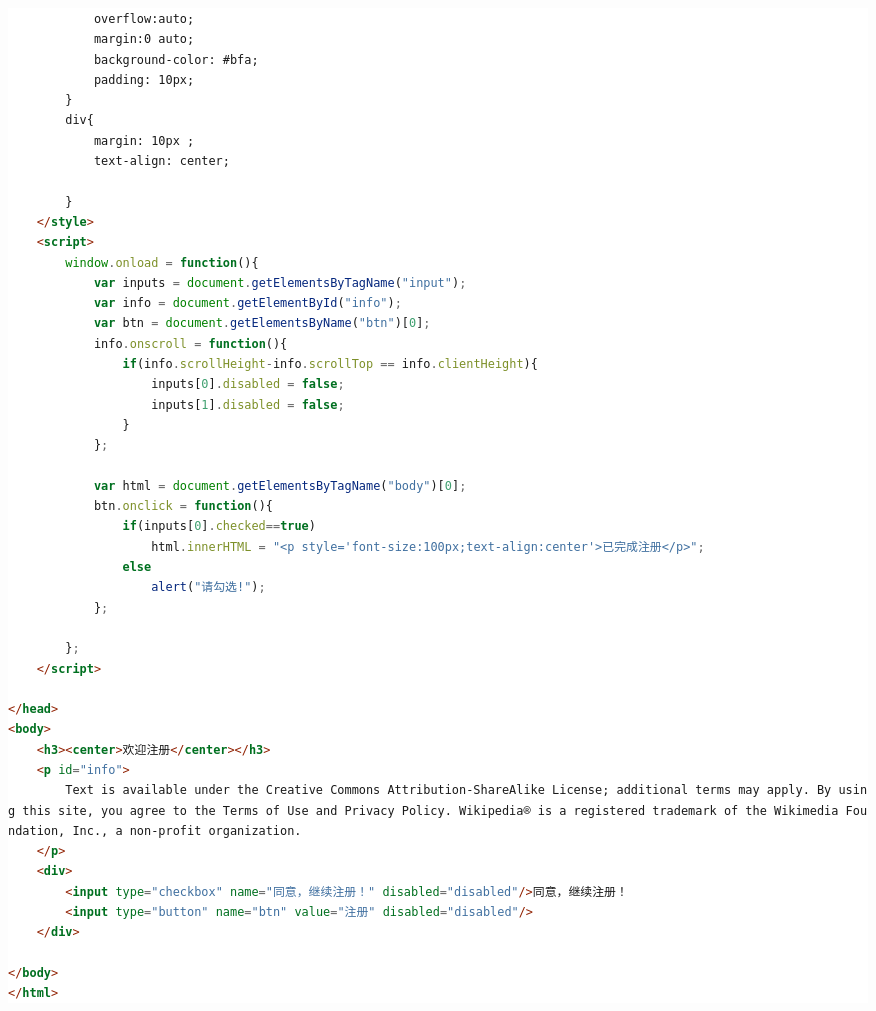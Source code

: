 ```html
            overflow:auto;
            margin:0 auto;
            background-color: #bfa;
            padding: 10px;
        }
        div{
            margin: 10px ;
            text-align: center;

        }
    </style>
    <script>
        window.onload = function(){
            var inputs = document.getElementsByTagName("input");
            var info = document.getElementById("info");
            var btn = document.getElementsByName("btn")[0];
            info.onscroll = function(){
                if(info.scrollHeight-info.scrollTop == info.clientHeight){
                    inputs[0].disabled = false;
                    inputs[1].disabled = false;
                }
            };

            var html = document.getElementsByTagName("body")[0];
            btn.onclick = function(){
                if(inputs[0].checked==true)
                    html.innerHTML = "<p style='font-size:100px;text-align:center'>已完成注册</p>";
                else 
                    alert("请勾选!");
            };

        };
    </script>

</head>
<body>
    <h3><center>欢迎注册</center></h3>
    <p id="info">
        Text is available under the Creative Commons Attribution-ShareAlike License; additional terms may apply. By using this site, you agree to the Terms of Use and Privacy Policy. Wikipedia® is a registered trademark of the Wikimedia Foundation, Inc., a non-profit organization.
    </p>
    <div>
        <input type="checkbox" name="同意，继续注册！" disabled="disabled"/>同意，继续注册！
        <input type="button" name="btn" value="注册" disabled="disabled"/>
    </div>

</body>
</html>
```
